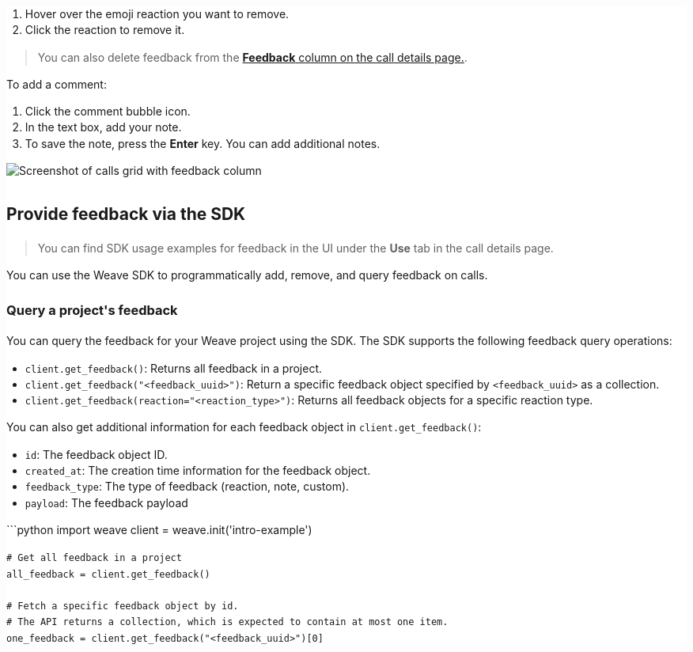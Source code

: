 1. Hover over the emoji reaction you want to remove.
2. Click the reaction to remove it.

> You can also delete feedback from the [**Feedback** column on the call details page.](#from-the-call-details-page).

To add a comment:

1. Click the comment bubble icon.
2. In the text box, add your note.
3. To save the note, press the **Enter** key. You can add additional notes.

![Screenshot of calls grid with feedback column](imgs/feedback_calls.png)

## Provide feedback via the SDK

> You can find SDK usage examples for feedback in the UI under the **Use** tab in the call details page.

You can use the Weave SDK to programmatically add, remove, and query feedback on calls.

### Query a project's feedback

You can query the feedback for your Weave project using the SDK. The SDK supports the following feedback query operations:

- `client.get_feedback()`: Returns all feedback in a project.
- `client.get_feedback("<feedback_uuid>")`: Return a specific feedback object specified by `<feedback_uuid>` as a collection.
- `client.get_feedback(reaction="<reaction_type>")`: Returns all feedback objects for a specific reaction type.

You can also get additional information for each feedback object in `client.get_feedback()`:

- `id`: The feedback object ID.
- `created_at`: The creation time information for the feedback object.
- `feedback_type`: The type of feedback (reaction, note, custom).
- `payload`: The feedback payload

<Tabs groupId="programming-language" queryString>
  <TabItem value="python" label="Python" default>
    ```python
    import weave
    client = weave.init('intro-example')

    # Get all feedback in a project
    all_feedback = client.get_feedback()

    # Fetch a specific feedback object by id.
    # The API returns a collection, which is expected to contain at most one item.
    one_feedback = client.get_feedback("<feedback_uuid>")[0]

